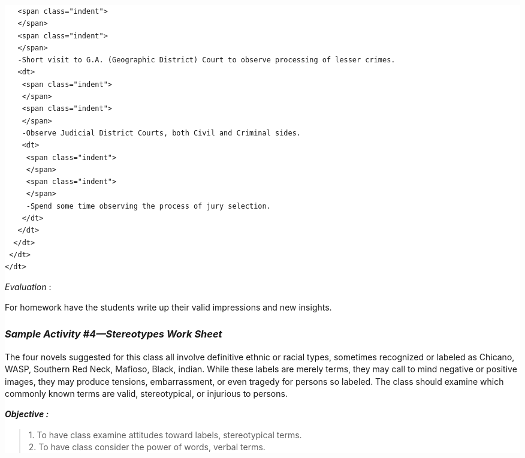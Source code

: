        <span class="indent">
       </span>
       <span class="indent">
       </span>
       -Short visit to G.A. (Geographic District) Court to observe processing of lesser crimes.
       <dt>
        <span class="indent">
        </span>
        <span class="indent">
        </span>
        -Observe Judicial District Courts, both Civil and Criminal sides.
        <dt>
         <span class="indent">
         </span>
         <span class="indent">
         </span>
         -Spend some time observing the process of jury selection.
        </dt>
       </dt>
      </dt>
     </dt>
    </dt>
   </dt>
  </dl>
 </blockquote>
 <i>
  Evaluation
 </i>
 :
 <p>
  For homework have the students write up their valid impressions and new insights.
 </p>
<h3>
  <i>
   Sample Activity #4—Stereotypes Work Sheet
  </i>
 </h3>
 The four novels suggested for this class all involve definitive ethnic or racial types, sometimes recognized or labeled as Chicano, WASP, Southern Red Neck, Mafioso, Black, indian. While these labels are merely terms, they may call to mind negative or positive images, they may produce tensions, embarrassment, or even tragedy for persons so labeled. The class should examine which commonly known terms are valid, stereotypical, or injurious to persons.
<p>
  <b>
   <i>
    <i>
     <b>
      Objective
     </b>
    </i>
    :
   </i>
  </b>
  <br/>
 </p>
 <blockquote>
  <dl>
   <dt>
    1. To have class examine attitudes toward labels, stereotypical terms.
    <dt>
     2. To have class consider the power of words, verbal terms.
    </dt>
   </dt>
  </dl>